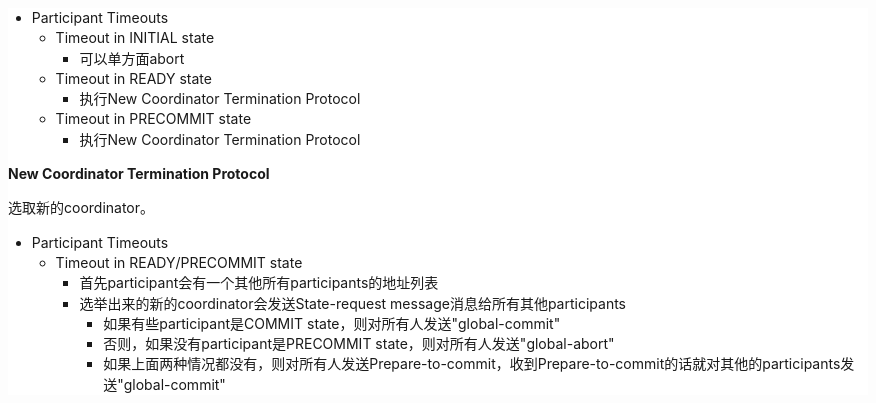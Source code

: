 - Participant Timeouts
  - Timeout in INITIAL state
    - 可以单方面abort
  - Timeout in READY state
    - 执行New Coordinator Termination Protocol
  - Timeout in PRECOMMIT state
    - 执行New Coordinator Termination Protocol

**New Coordinator Termination Protocol**

选取新的coordinator。

- Participant Timeouts
  - Timeout in READY/PRECOMMIT state
    - 首先participant会有一个其他所有participants的地址列表
    - 选举出来的新的coordinator会发送State-request message消息给所有其他participants
      - 如果有些participant是COMMIT state，则对所有人发送"global-commit"
      - 否则，如果没有participant是PRECOMMIT state，则对所有人发送"global-abort"
      - 如果上面两种情况都没有，则对所有人发送Prepare-to-commit，收到Prepare-to-commit的话就对其他的participants发送"global-commit"